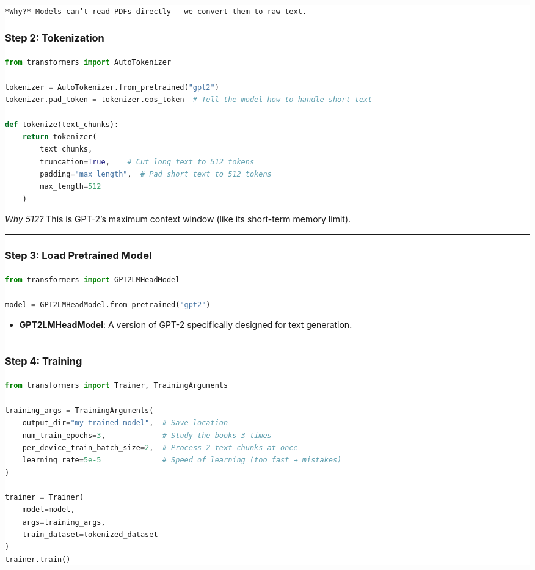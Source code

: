     *Why?* Models can’t read PDFs directly – we convert them to raw text.
    

### **Step 2: Tokenization**

```python
from transformers import AutoTokenizer

tokenizer = AutoTokenizer.from_pretrained("gpt2")
tokenizer.pad_token = tokenizer.eos_token  # Tell the model how to handle short text

def tokenize(text_chunks):
    return tokenizer(
        text_chunks, 
        truncation=True,    # Cut long text to 512 tokens
        padding="max_length",  # Pad short text to 512 tokens
        max_length=512
    )
```

*Why 512?* This is GPT-2’s maximum context window (like its short-term memory limit).

---

### **Step 3: Load Pretrained Model**

```python
from transformers import GPT2LMHeadModel

model = GPT2LMHeadModel.from_pretrained("gpt2")
```

* **GPT2LMHeadModel**: A version of GPT-2 specifically designed for text generation.
    

---

### **Step 4: Training**

```python
from transformers import Trainer, TrainingArguments

training_args = TrainingArguments(
    output_dir="my-trained-model",  # Save location
    num_train_epochs=3,             # Study the books 3 times
    per_device_train_batch_size=2,  # Process 2 text chunks at once
    learning_rate=5e-5              # Speed of learning (too fast → mistakes)
)

trainer = Trainer(
    model=model,
    args=training_args,
    train_dataset=tokenized_dataset
)
trainer.train()
```
